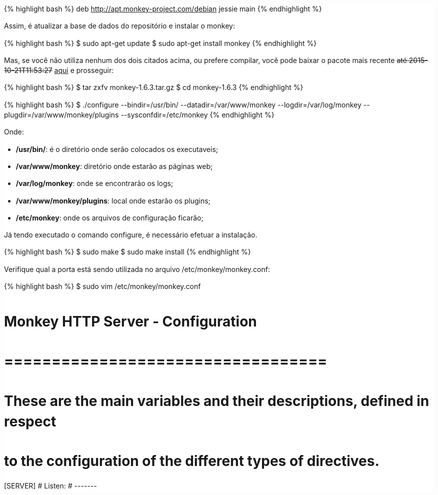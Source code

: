 {% highlight bash %}
deb http://apt.monkey-project.com/debian jessie main
{% endhighlight %}

Assim, é atualizar a base de dados do repositório e instalar o monkey:

{% highlight bash %}
$ sudo apt-get update
$ sudo apt-get install monkey
{% endhighlight %}

Mas, se você não utiliza nenhum dos dois citados acima, ou prefere compilar,
você pode baixar o pacote mais recente <s>até 2015-10-21T11:53:27</s> [aqui](http://monkey-project.com/releases/1.6/monkey-1.6.3.tar.gz) e prosseguir:

{% highlight bash %}
$ tar zxfv monkey-1.6.3.tar.gz
$ cd monkey-1.6.3
{% endhighlight %}

{% highlight bash %}
$ ./configure --bindir=/usr/bin/ --datadir=/var/www/monkey --logdir=/var/log/monkey --plugdir=/var/www/monkey/plugins --sysconfdir=/etc/monkey
{% endhighlight %}

Onde:

* **/usr/bin/**: é o diretório onde serão colocados os executaveis;

* **/var/www/monkey**: diretório onde estarão as páginas web;

* **/var/log/monkey**: onde se encontrarão os logs;

* **/var/www/monkey/plugins**: local onde estarão os plugins;

* **/etc/monkey**: onde os arquivos de configuração ficarão;

Já tendo executado o comando configure, é necessário efetuar a instalação.

{% highlight bash %}
$ sudo make
$ sudo make install
{% endhighlight %}

Verifique qual a porta está sendo utilizada no arquivo /etc/monkey/monkey.conf:

{% highlight bash %}
$ sudo vim /etc/monkey/monkey.conf

# Monkey HTTP Server - Configuration
# ==================================
# These are the main variables and their descriptions, defined in respect
# to the configuration of the different types of directives.

[SERVER]
    # Listen:
    # -------